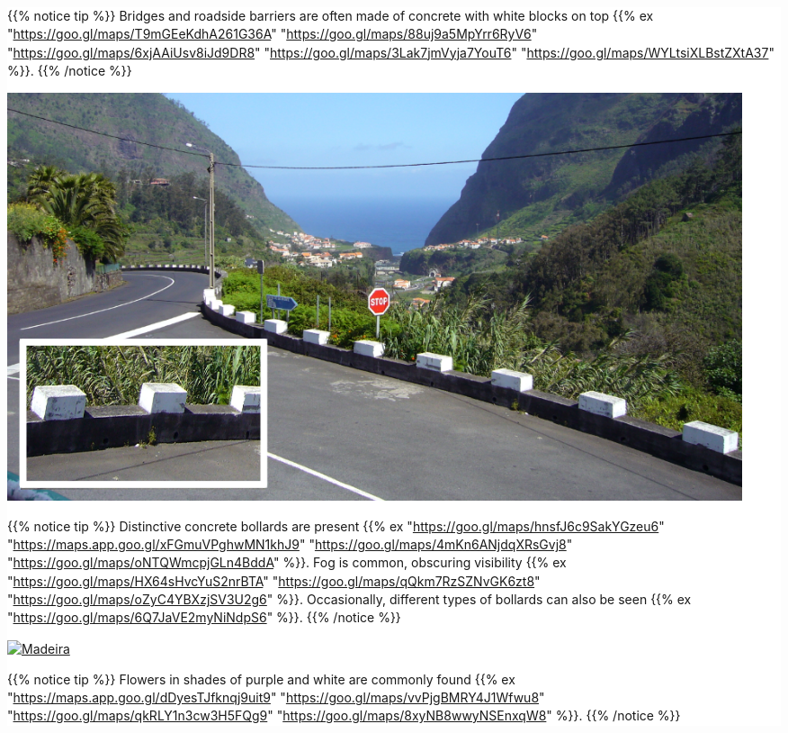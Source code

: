 {{% notice tip %}}
Bridges and roadside barriers are often made of concrete with white blocks on top {{% ex "https://goo.gl/maps/T9mGEeKdhA261G36A" "https://goo.gl/maps/88uj9a5MpYrr6RyV6" "https://goo.gl/maps/6xjAAiUsv8iJd9DR8" "https://goo.gl/maps/3Lak7jmVyja7YouT6" "https://goo.gl/maps/WYLtsiXLBstZXtA37" %}}.
{{% /notice %}}

<div class="googlemap-if unclickable">
<img src="./road.png" width="95%">
</div>

{{% notice tip %}}
Distinctive concrete bollards are present {{% ex "https://goo.gl/maps/hnsfJ6c9SakYGzeu6" "https://maps.app.goo.gl/xFGmuVPghwMN1khJ9" "https://goo.gl/maps/4mKn6ANjdqXRsGvj8" "https://goo.gl/maps/oNTQWmcpjGLn4BddA" %}}. Fog is common, obscuring visibility {{% ex "https://goo.gl/maps/HX64sHvcYuS2nrBTA" "https://goo.gl/maps/qQkm7RzSZNvGK6zt8" "https://goo.gl/maps/oZyC4YBXzjSV3U2g6" %}}. Occasionally, different types of bollards can also be seen {{% ex "https://goo.gl/maps/6Q7JaVE2myNiNdpS6" %}}.
{{% /notice %}}

<div class="googlemap-if">
<a data-flickr-embed="true" href="https://www.flickr.com/photos/137900627@N06/30038310505/in/photolist-QukbYw-2438PZ5-MLoccg-SFYBG3-MfepHw-JSLrzh-BZ2S3u-YU9NRk-2eD7HoU-x3uDkL-2ccR42X-21apiER-GUbBje-P51m4e-283SxMB-ZHWxkg-ZTsH56-FCRifn-2cps3Fw-G1PnHo-achkcL-21wVH7R-qaaCVn-2bgw4XX-QaF53v-KW6Mhy-opupcx-26qRyuq-2bGvUhs-23csMwJ-2937NiS-28mRt1F-2fva5YF-2bhXQKE-DFfAjw-YjgY2M-26eok76-T8jF88-N2gWU7-nCmn9t-KMpuay-2boArL9-2eJLEsK-pPLkga-29MMRoM-2eD5qJ2-Z7uJY1-25MJBT8-ae5KBn-Cxc4ni" title="Madeira"><img src="https://live.staticflickr.com/8265/30038310505_d10196963c_z.jpg" width="640" height="427" alt="Madeira"/></a><script async src="//embedr.flickr.com/assets/client-code.js" charset="utf-8"></script>
</div>

{{% notice tip %}}
Flowers in shades of purple and white are commonly found {{% ex "https://maps.app.goo.gl/dDyesTJfknqj9uit9" "https://goo.gl/maps/vvPjgBMRY4J1Wfwu8" "https://goo.gl/maps/qkRLY1n3cw3H5FQg9" "https://goo.gl/maps/8xyNB8wwyNSEnxqW8" %}}.
{{% /notice %}}
